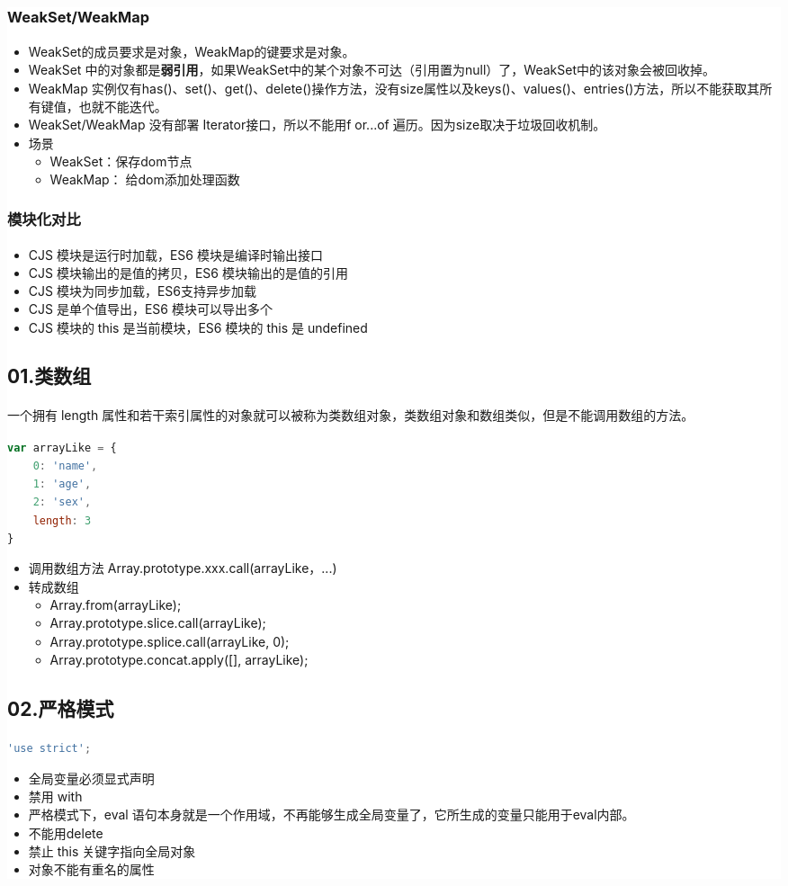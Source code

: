 

### WeakSet/WeakMap

- WeakSet的成员要求是对象，WeakMap的键要求是对象。
- WeakSet 中的对象都是**弱引用**，如果WeakSet中的某个对象不可达（引用置为null）了，WeakSet中的该对象会被回收掉。
- WeakMap 实例仅有has()、set()、get()、delete()操作方法，没有size属性以及keys()、values()、entries()方法，所以不能获取其所有键值，也就不能迭代。
- WeakSet/WeakMap 没有部署 Iterator接口，所以不能用f or...of 遍历。因为size取决于垃圾回收机制。
- 场景
  - WeakSet：保存dom节点
  - WeakMap： 给dom添加处理函数



### 模块化对比

- CJS 模块是运行时加载，ES6 模块是编译时输出接口
- CJS 模块输出的是值的拷贝，ES6 模块输出的是值的引用
- CJS 模块为同步加载，ES6支持异步加载
- CJS 是单个值导出，ES6 模块可以导出多个
- CJS 模块的 this 是当前模块，ES6 模块的 this 是 undefined



## 01.类数组

一个拥有 length 属性和若干索引属性的对象就可以被称为类数组对象，类数组对象和数组类似，但是不能调用数组的方法。

```jsx
var arrayLike = {
    0: 'name',
    1: 'age',
    2: 'sex',
    length: 3
}
```

- 调用数组方法 Array.prototype.xxx.call(arrayLike，...)
- 转成数组
  - Array.from(arrayLike);
  - Array.prototype.slice.call(arrayLike);
  - Array.prototype.splice.call(arrayLike, 0);
  - Array.prototype.concat.apply([], arrayLike);



## 02.严格模式

```jsx
'use strict';
```

- 全局变量必须显式声明
- 禁用 with
- 严格模式下，eval 语句本身就是一个作用域，不再能够生成全局变量了，它所生成的变量只能用于eval内部。
- 不能用delete
- 禁止 this 关键字指向全局对象
- 对象不能有重名的属性
